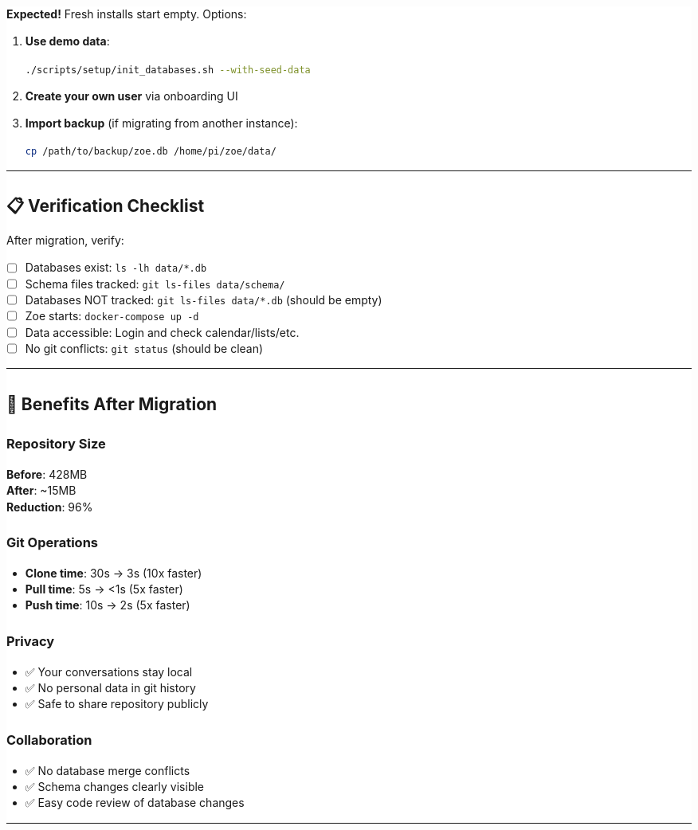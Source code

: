 **Expected!** Fresh installs start empty. Options:

1. **Use demo data**:
   ```bash
   ./scripts/setup/init_databases.sh --with-seed-data
   ```

2. **Create your own user** via onboarding UI

3. **Import backup** (if migrating from another instance):
   ```bash
   cp /path/to/backup/zoe.db /home/pi/zoe/data/
   ```

---

## 📋 Verification Checklist

After migration, verify:

- [ ] Databases exist: `ls -lh data/*.db`
- [ ] Schema files tracked: `git ls-files data/schema/`
- [ ] Databases NOT tracked: `git ls-files data/*.db` (should be empty)
- [ ] Zoe starts: `docker-compose up -d`
- [ ] Data accessible: Login and check calendar/lists/etc.
- [ ] No git conflicts: `git status` (should be clean)

---

## 🎯 Benefits After Migration

### Repository Size

**Before**: 428MB  
**After**: ~15MB  
**Reduction**: 96%

### Git Operations

- **Clone time**: 30s → 3s (10x faster)
- **Pull time**: 5s → <1s (5x faster)
- **Push time**: 10s → 2s (5x faster)

### Privacy

- ✅ Your conversations stay local
- ✅ No personal data in git history
- ✅ Safe to share repository publicly

### Collaboration

- ✅ No database merge conflicts
- ✅ Schema changes clearly visible
- ✅ Easy code review of database changes

---